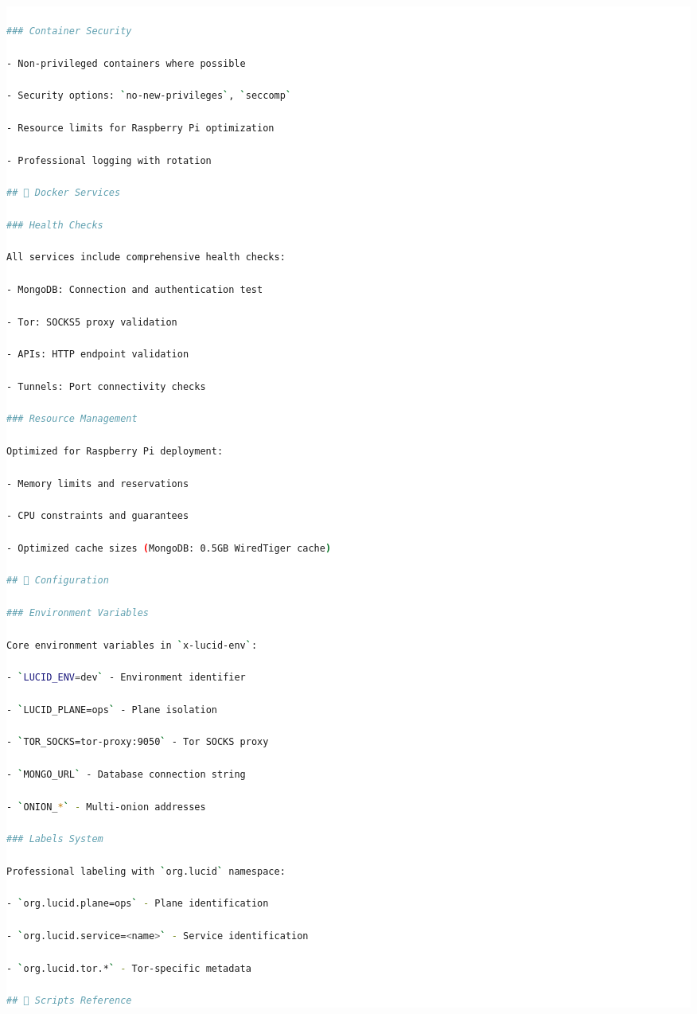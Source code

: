 ```bash

### Container Security

- Non-privileged containers where possible

- Security options: `no-new-privileges`, `seccomp`

- Resource limits for Raspberry Pi optimization

- Professional logging with rotation

## 🐳 Docker Services

### Health Checks

All services include comprehensive health checks:

- MongoDB: Connection and authentication test

- Tor: SOCKS5 proxy validation

- APIs: HTTP endpoint validation

- Tunnels: Port connectivity checks

### Resource Management

Optimized for Raspberry Pi deployment:

- Memory limits and reservations

- CPU constraints and guarantees

- Optimized cache sizes (MongoDB: 0.5GB WiredTiger cache)

## 🔧 Configuration

### Environment Variables

Core environment variables in `x-lucid-env`:

- `LUCID_ENV=dev` - Environment identifier

- `LUCID_PLANE=ops` - Plane isolation

- `TOR_SOCKS=tor-proxy:9050` - Tor SOCKS proxy

- `MONGO_URL` - Database connection string

- `ONION_*` - Multi-onion addresses

### Labels System

Professional labeling with `org.lucid` namespace:

- `org.lucid.plane=ops` - Plane identification

- `org.lucid.service=<name>` - Service identification

- `org.lucid.tor.*` - Tor-specific metadata

## 📝 Scripts Reference

```